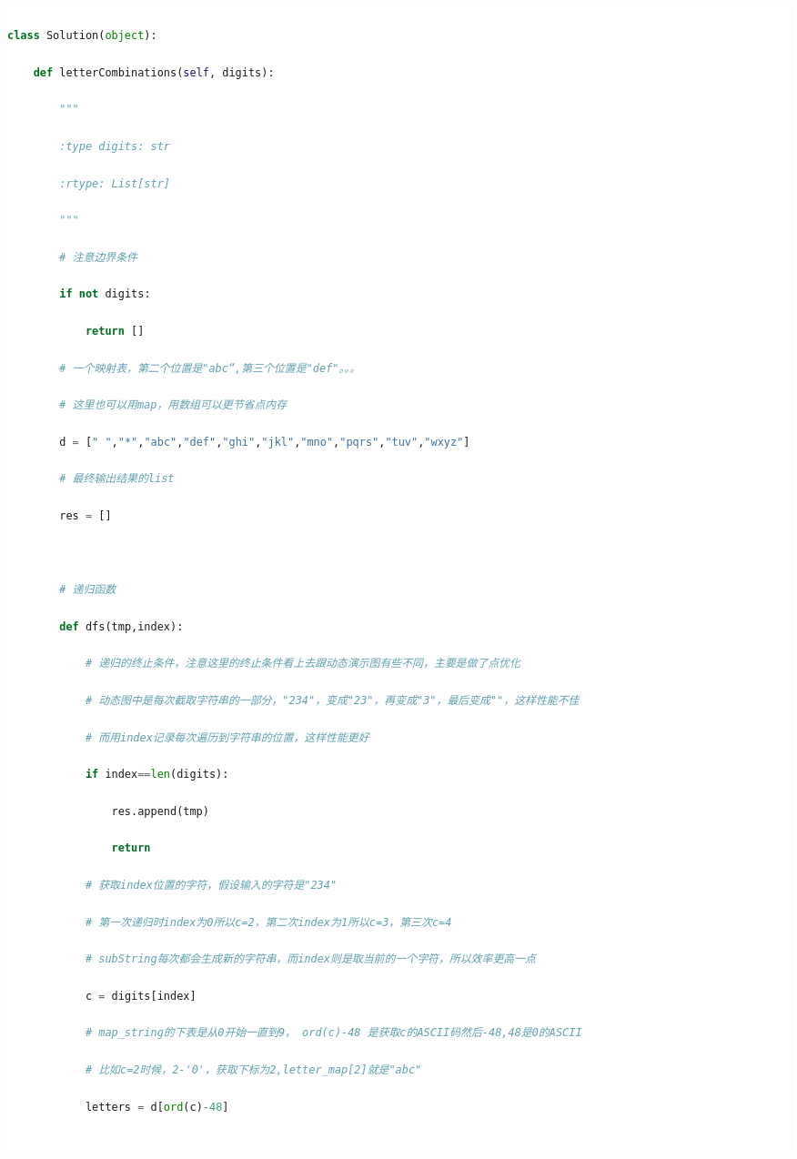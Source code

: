 ```python []

class Solution(object):

	def letterCombinations(self, digits):

		"""

		:type digits: str

		:rtype: List[str]

		"""

		# 注意边界条件

		if not digits:

			return []

		# 一个映射表，第二个位置是"abc“,第三个位置是"def"。。。

		# 这里也可以用map，用数组可以更节省点内存

		d = [" ","*","abc","def","ghi","jkl","mno","pqrs","tuv","wxyz"]

		# 最终输出结果的list

		res = []

		

		# 递归函数

		def dfs(tmp,index):

			# 递归的终止条件，注意这里的终止条件看上去跟动态演示图有些不同，主要是做了点优化

			# 动态图中是每次截取字符串的一部分，"234"，变成"23"，再变成"3"，最后变成""，这样性能不佳

			# 而用index记录每次遍历到字符串的位置，这样性能更好

			if index==len(digits):

				res.append(tmp)

				return

			# 获取index位置的字符，假设输入的字符是"234"

			# 第一次递归时index为0所以c=2，第二次index为1所以c=3，第三次c=4

			# subString每次都会生成新的字符串，而index则是取当前的一个字符，所以效率更高一点

			c = digits[index]

			# map_string的下表是从0开始一直到9， ord(c)-48 是获取c的ASCII码然后-48,48是0的ASCII

			# 比如c=2时候，2-'0'，获取下标为2,letter_map[2]就是"abc"

			letters = d[ord(c)-48]

			

```